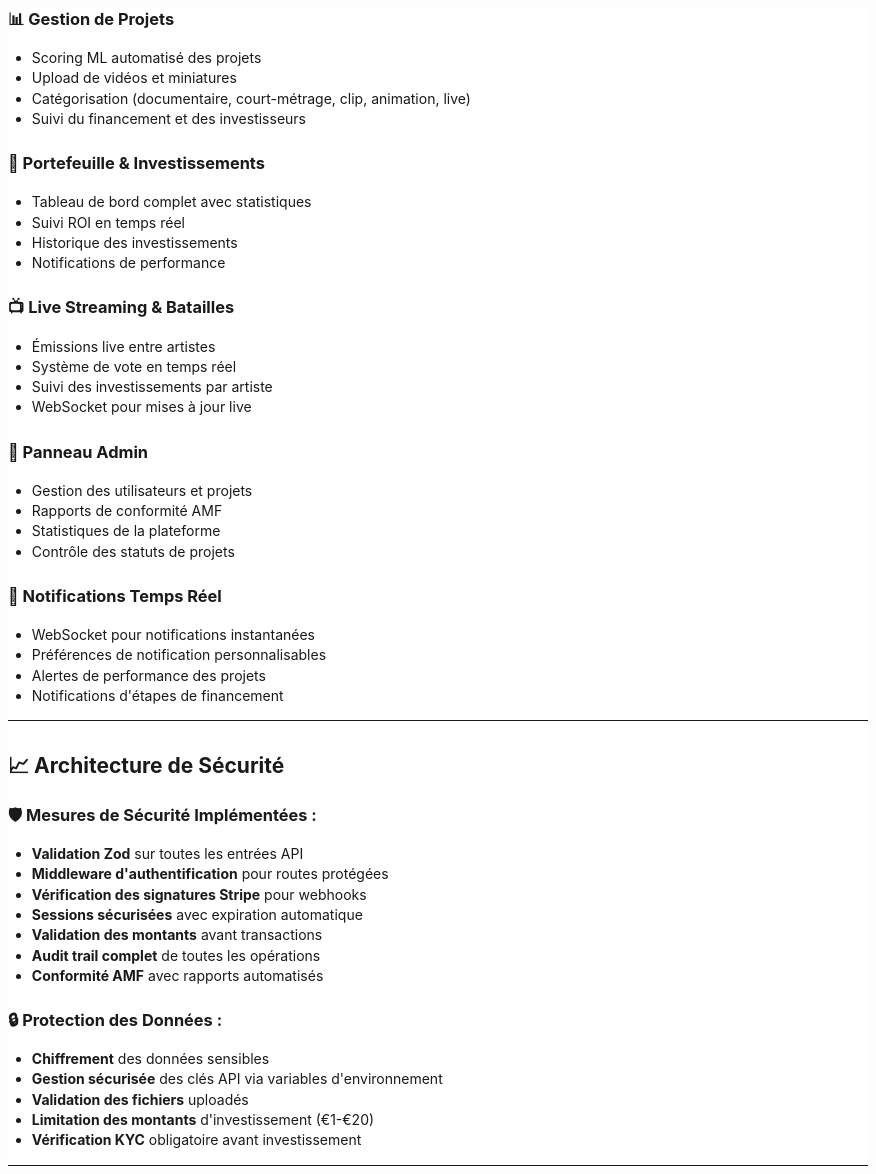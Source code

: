 ### **📊 Gestion de Projets**
- Scoring ML automatisé des projets
- Upload de vidéos et miniatures
- Catégorisation (documentaire, court-métrage, clip, animation, live)
- Suivi du financement et des investisseurs

### **💼 Portefeuille & Investissements**
- Tableau de bord complet avec statistiques
- Suivi ROI en temps réel
- Historique des investissements
- Notifications de performance

### **📺 Live Streaming & Batailles**
- Émissions live entre artistes
- Système de vote en temps réel
- Suivi des investissements par artiste
- WebSocket pour mises à jour live

### **👑 Panneau Admin**
- Gestion des utilisateurs et projets
- Rapports de conformité AMF
- Statistiques de la plateforme
- Contrôle des statuts de projets

### **🔔 Notifications Temps Réel**
- WebSocket pour notifications instantanées
- Préférences de notification personnalisables
- Alertes de performance des projets
- Notifications d'étapes de financement

---

## 📈 Architecture de Sécurité

### **🛡️ Mesures de Sécurité Implémentées :**
- **Validation Zod** sur toutes les entrées API
- **Middleware d'authentification** pour routes protégées
- **Vérification des signatures Stripe** pour webhooks
- **Sessions sécurisées** avec expiration automatique
- **Validation des montants** avant transactions
- **Audit trail complet** de toutes les opérations
- **Conformité AMF** avec rapports automatisés

### **🔒 Protection des Données :**
- **Chiffrement** des données sensibles
- **Gestion sécurisée** des clés API via variables d'environnement
- **Validation des fichiers** uploadés
- **Limitation des montants** d'investissement (€1-€20)
- **Vérification KYC** obligatoire avant investissement

---